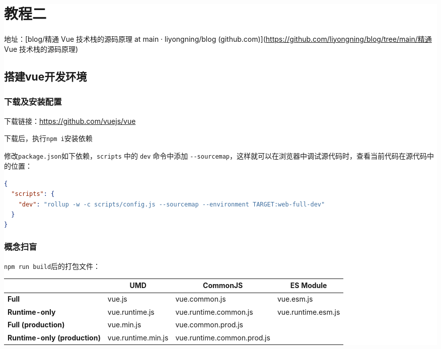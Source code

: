 






























# 教程二

地址：[blog/精通 Vue 技术栈的源码原理 at main · liyongning/blog (github.com)](https://github.com/liyongning/blog/tree/main/精通 Vue 技术栈的源码原理)

## 搭建vue开发环境

### 下载及安装配置

下载链接：https://github.com/vuejs/vue

下载后，执行`npm i`安装依赖

修改`package.json`如下依赖，`scripts` 中的 `dev` 命令中添加 `--sourcemap`，这样就可以在浏览器中调试源代码时，查看当前代码在源代码中的位置：

```json
{
  "scripts": {
    "dev": "rollup -w -c scripts/config.js --sourcemap --environment TARGET:web-full-dev"
  }
}
```

### 概念扫盲

`npm run build`后的打包文件：

|                               | UMD                | CommonJS                   | ES Module          |
| ----------------------------- | ------------------ | -------------------------- | ------------------ |
| **Full**                      | vue.js             | vue.common.js              | vue.esm.js         |
| **Runtime-only**              | vue.runtime.js     | vue.runtime.common.js      | vue.runtime.esm.js |
| **Full (production)**         | vue.min.js         | vue.common.prod.js         |                    |
| **Runtime-only (production)** | vue.runtime.min.js | vue.runtime.common.prod.js |                    |
